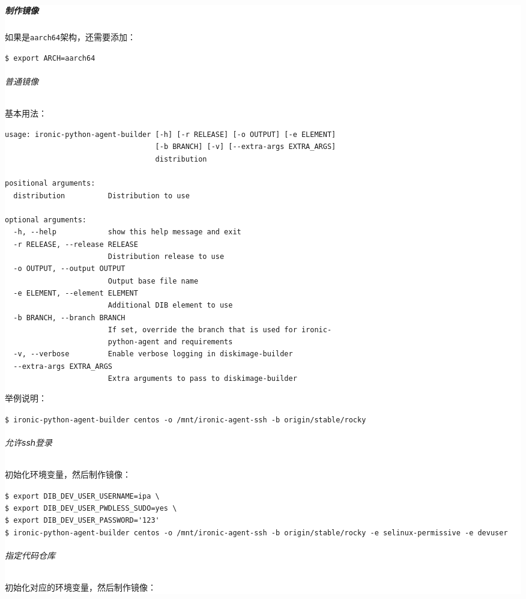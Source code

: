    ##### 制作镜像

   如果是`aarch64`架构，还需要添加：

   ```shell
   $ export ARCH=aarch64
   ```

   ###### 普通镜像

   基本用法：

   ```shell
   usage: ironic-python-agent-builder [-h] [-r RELEASE] [-o OUTPUT] [-e ELEMENT]
                                      [-b BRANCH] [-v] [--extra-args EXTRA_ARGS]
                                      distribution
    
   positional arguments:
     distribution          Distribution to use
    
   optional arguments:
     -h, --help            show this help message and exit
     -r RELEASE, --release RELEASE
                           Distribution release to use
     -o OUTPUT, --output OUTPUT
                           Output base file name
     -e ELEMENT, --element ELEMENT
                           Additional DIB element to use
     -b BRANCH, --branch BRANCH
                           If set, override the branch that is used for ironic-
                           python-agent and requirements
     -v, --verbose         Enable verbose logging in diskimage-builder
     --extra-args EXTRA_ARGS
                           Extra arguments to pass to diskimage-builder
   ```

   举例说明：

   ```shell
   $ ironic-python-agent-builder centos -o /mnt/ironic-agent-ssh -b origin/stable/rocky
   ```

   ###### 允许ssh登录

   初始化环境变量，然后制作镜像：

   ```shell
   $ export DIB_DEV_USER_USERNAME=ipa \
   $ export DIB_DEV_USER_PWDLESS_SUDO=yes \
   $ export DIB_DEV_USER_PASSWORD='123'
   $ ironic-python-agent-builder centos -o /mnt/ironic-agent-ssh -b origin/stable/rocky -e selinux-permissive -e devuser
   ```

   ###### 指定代码仓库

   初始化对应的环境变量，然后制作镜像：
